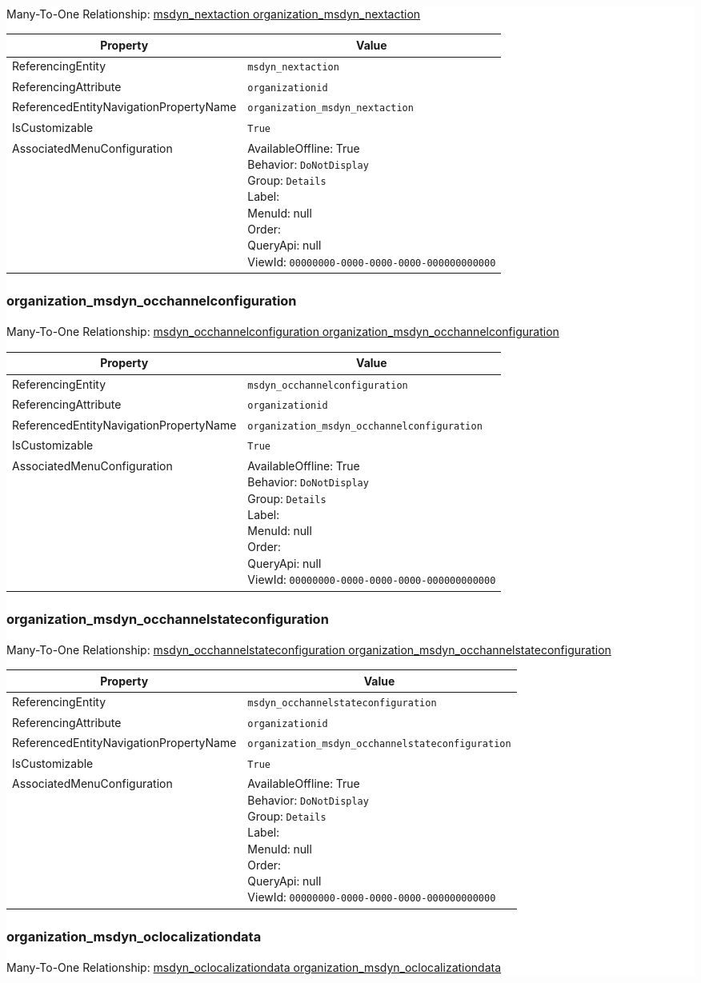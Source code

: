 Many-To-One Relationship: [msdyn_nextaction organization_msdyn_nextaction](msdyn_nextaction.md#BKMK_organization_msdyn_nextaction)

|Property|Value|
|---|---|
|ReferencingEntity|`msdyn_nextaction`|
|ReferencingAttribute|`organizationid`|
|ReferencedEntityNavigationPropertyName|`organization_msdyn_nextaction`|
|IsCustomizable|`True`|
|AssociatedMenuConfiguration|AvailableOffline: True<br />Behavior: `DoNotDisplay`<br />Group: `Details`<br />Label: <br />MenuId: null<br />Order: <br />QueryApi: null<br />ViewId: `00000000-0000-0000-0000-000000000000`|

### <a name="BKMK_organization_msdyn_occhannelconfiguration"></a> organization_msdyn_occhannelconfiguration

Many-To-One Relationship: [msdyn_occhannelconfiguration organization_msdyn_occhannelconfiguration](msdyn_occhannelconfiguration.md#BKMK_organization_msdyn_occhannelconfiguration)

|Property|Value|
|---|---|
|ReferencingEntity|`msdyn_occhannelconfiguration`|
|ReferencingAttribute|`organizationid`|
|ReferencedEntityNavigationPropertyName|`organization_msdyn_occhannelconfiguration`|
|IsCustomizable|`True`|
|AssociatedMenuConfiguration|AvailableOffline: True<br />Behavior: `DoNotDisplay`<br />Group: `Details`<br />Label: <br />MenuId: null<br />Order: <br />QueryApi: null<br />ViewId: `00000000-0000-0000-0000-000000000000`|

### <a name="BKMK_organization_msdyn_occhannelstateconfiguration"></a> organization_msdyn_occhannelstateconfiguration

Many-To-One Relationship: [msdyn_occhannelstateconfiguration organization_msdyn_occhannelstateconfiguration](msdyn_occhannelstateconfiguration.md#BKMK_organization_msdyn_occhannelstateconfiguration)

|Property|Value|
|---|---|
|ReferencingEntity|`msdyn_occhannelstateconfiguration`|
|ReferencingAttribute|`organizationid`|
|ReferencedEntityNavigationPropertyName|`organization_msdyn_occhannelstateconfiguration`|
|IsCustomizable|`True`|
|AssociatedMenuConfiguration|AvailableOffline: True<br />Behavior: `DoNotDisplay`<br />Group: `Details`<br />Label: <br />MenuId: null<br />Order: <br />QueryApi: null<br />ViewId: `00000000-0000-0000-0000-000000000000`|

### <a name="BKMK_organization_msdyn_oclocalizationdata"></a> organization_msdyn_oclocalizationdata

Many-To-One Relationship: [msdyn_oclocalizationdata organization_msdyn_oclocalizationdata](msdyn_oclocalizationdata.md#BKMK_organization_msdyn_oclocalizationdata)
